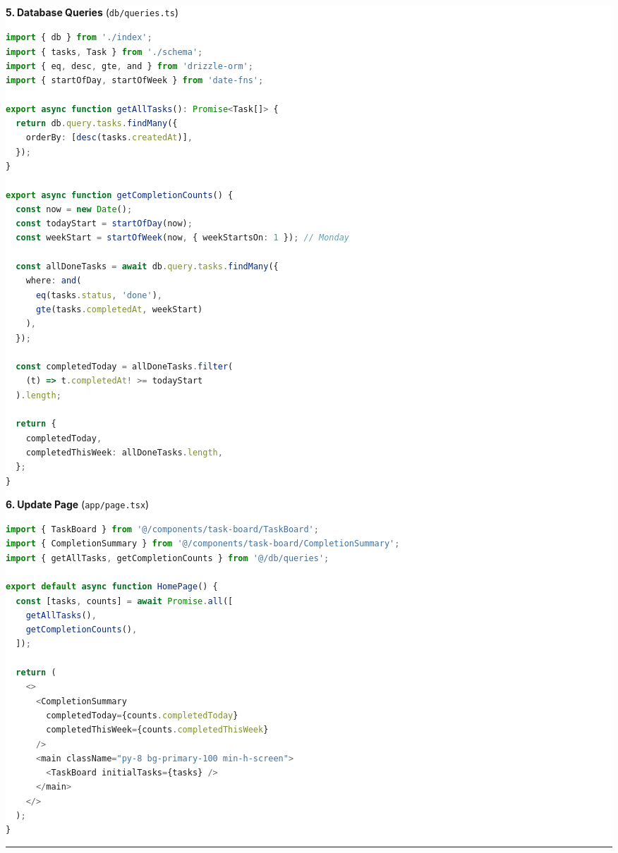 **5. Database Queries** (`db/queries.ts`)

```typescript
import { db } from './index';
import { tasks, Task } from './schema';
import { eq, desc, gte, and } from 'drizzle-orm';
import { startOfDay, startOfWeek } from 'date-fns';

export async function getAllTasks(): Promise<Task[]> {
  return db.query.tasks.findMany({
    orderBy: [desc(tasks.createdAt)],
  });
}

export async function getCompletionCounts() {
  const now = new Date();
  const todayStart = startOfDay(now);
  const weekStart = startOfWeek(now, { weekStartsOn: 1 }); // Monday

  const allDoneTasks = await db.query.tasks.findMany({
    where: and(
      eq(tasks.status, 'done'),
      gte(tasks.completedAt, weekStart)
    ),
  });

  const completedToday = allDoneTasks.filter(
    (t) => t.completedAt! >= todayStart
  ).length;

  return {
    completedToday,
    completedThisWeek: allDoneTasks.length,
  };
}
```

**6. Update Page** (`app/page.tsx`)

```typescript
import { TaskBoard } from '@/components/task-board/TaskBoard';
import { CompletionSummary } from '@/components/task-board/CompletionSummary';
import { getAllTasks, getCompletionCounts } from '@/db/queries';

export default async function HomePage() {
  const [tasks, counts] = await Promise.all([
    getAllTasks(),
    getCompletionCounts(),
  ]);

  return (
    <>
      <CompletionSummary
        completedToday={counts.completedToday}
        completedThisWeek={counts.completedThisWeek}
      />
      <main className="py-8 bg-primary-100 min-h-screen">
        <TaskBoard initialTasks={tasks} />
      </main>
    </>
  );
}
```

---